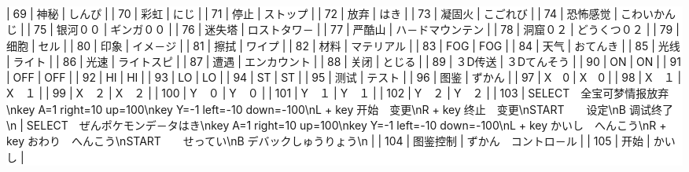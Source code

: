 | 69 | 神秘 | しんぴ |
| 70 | 彩虹 | にじ |
| 71 | 停止 | ストップ |
| 72 | 放弃 | はき |
| 73 | 凝固火 | こごれび |
| 74 | 恐怖感觉 | こわいかんじ |
| 75 | 银河００ | ギンガ００ |
| 76 | 迷失塔 | ロストタワ－ |
| 77 | 严酷山 | ハ－ドマウンテン |
| 78 | 洞窟０２ | どうくつ０２ |
| 79 | 细胞 | セル |
| 80 | 印象 | イメ－ジ |
| 81 | 擦拭 | ワイプ |
| 82 | 材料 | マテリアル |
| 83 | FOG | FOG |
| 84 | 天气 | おてんき |
| 85 | 光线 | ライト |
| 86 | 光速 | ライトスピ |
| 87 | 遭遇 | エンカウント |
| 88 | 关闭 | とじる |
| 89 | ３D传送 | ３Dてんそう |
| 90 | ON | ON |
| 91 | OFF | OFF |
| 92 | HI | HI |
| 93 | LO | LO |
| 94 | ST | ST |
| 95 | 测试 | テスト |
| 96 | 图鉴 | ずかん |
| 97 | X　0 | X　0 |
| 98 | X　１ | X　１ |
| 99 | X　２ | X　２ |
| 100 | Y　０ | Y　０ |
| 101 | Y　１ | Y　１ |
| 102 | Y　２ | Y　２ |
| 103 | SELECT　全宝可梦情报放弃\nkey   A=1 right=10 up=100\nkey   Y=-1 left=-10 down=-100\nL  + key 开始　变更\nR  + key 终止　变更\nSTART　　设定\nB        调试终了\n | SELECT　ぜんポケモンデ－タはき\nkey   A=1 right=10 up=100\nkey   Y=-1 left=-10 down=-100\nL  + key かいし　へんこう\nR  + key おわり　へんこう\nSTART　　せってい\nB        デバックしゅうりょう\n |
| 104 | 图鉴控制 | ずかん　コントロ－ル |
| 105 | 开始 | かいし |